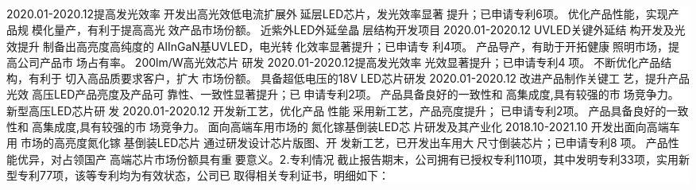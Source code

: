 2020.01-2020.12提高发光效率
开发出高光效低电流扩展外
延层LED芯片，发光效率显著
提升；已申请专利6项。
优化产品性能，实现产品规
模化量产，有利于提高高光
效产品市场份额。
近紫外LED外延垒晶
层结构开发项目
2020.01-2020.12
UVLED关键外延结
构开发及光效提升
制备出高亮度高纯度的
AlInGaN基UVLED，电光转
化效率显著提升；已申请专
利4项。
产品导产，有助于开拓健康
照明市场，提高公司产品市
场占有率。
200lm/W高光效芯片
研发
2020.01-2020.12提高发光效率
光效显著提升；已申请专利4
项。
不断优化产品结构，有利于
切入高品质要求客户，扩大
市场份额。
具备超低电压的18V
LED芯片研发
2020.01-2020.12
改进产品制作关键工
艺，提升产品光效
高压LED产品亮度及产品可
靠性、一致性显著提升；已
申请专利2项。
产品具备良好的一致性和
高集成度,具有较强的市
场竞争力。
新型高压LED芯片研
发
2020.01-2020.12
开发新工艺，优化产品
性能
采用新工艺，产品亮度提升；
已申请专利2项。
产品具备良好的一致性和
高集成度,具有较强的市
场竞争力。
面向高端车用市场的
氮化镓基倒装LED芯
片研发及其产业化
2018.10-2021.10
开发出面向高端车用
市场的高亮度氮化镓
基倒装LED芯片
通过研发设计芯片版图、开
发新工艺，已开发出车用大
尺寸倒装芯片；已申请专利8
项。
产品性能优异，对占领国产
高端芯片市场份额具有重
要意义。2.专利情况
截止报告期末，公司拥有已授权专利110项，其中发明专利33项，实用新型专利77项，该等专利均为有效状态，公司已
取得相关专利证书，明细如下：